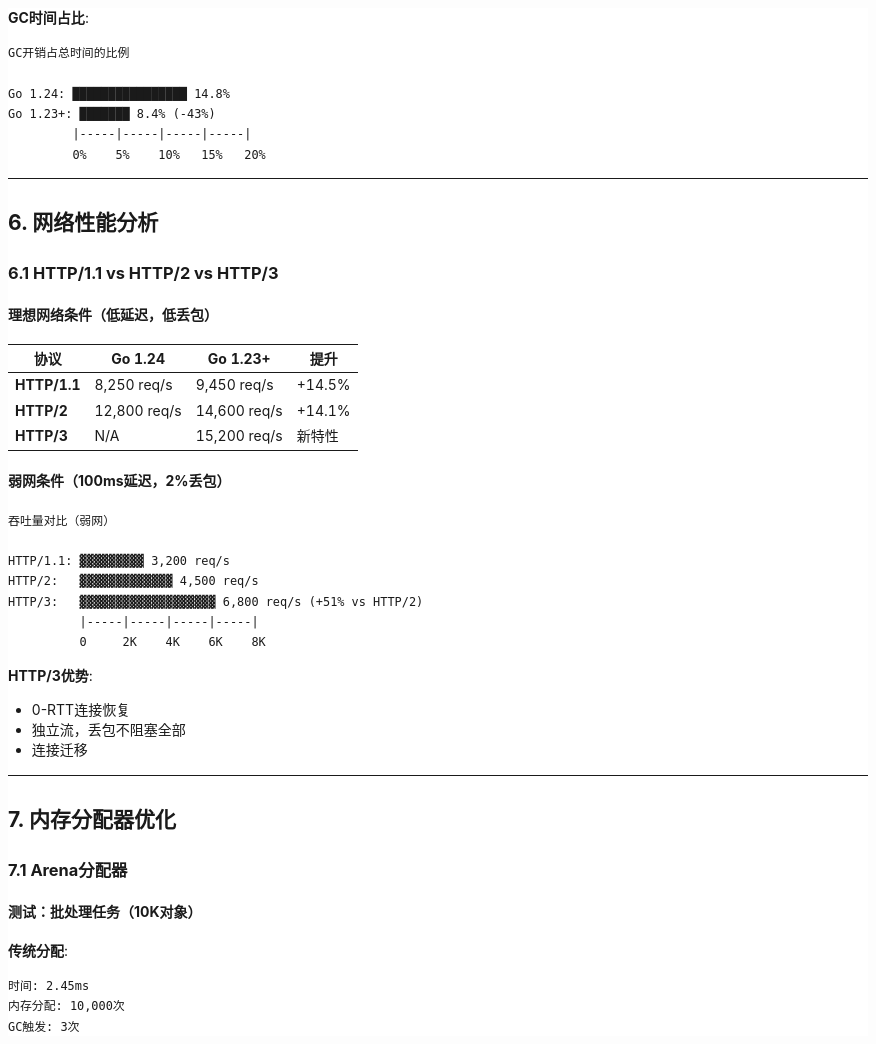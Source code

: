**GC时间占比**:
```
GC开销占总时间的比例

Go 1.24: ████████████████ 14.8%
Go 1.23+: ███████ 8.4% (-43%)
         |-----|-----|-----|-----|
         0%    5%    10%   15%   20%
```

---

## 6. 网络性能分析

### 6.1 HTTP/1.1 vs HTTP/2 vs HTTP/3

#### 理想网络条件（低延迟，低丢包）

| 协议 | Go 1.24 | Go 1.23+ | 提升 |
|------|---------|---------|------|
| **HTTP/1.1** | 8,250 req/s | 9,450 req/s | +14.5% |
| **HTTP/2** | 12,800 req/s | 14,600 req/s | +14.1% |
| **HTTP/3** | N/A | 15,200 req/s | 新特性 |

#### 弱网条件（100ms延迟，2%丢包）

```
吞吐量对比（弱网）

HTTP/1.1: ▓▓▓▓▓▓▓▓▓ 3,200 req/s
HTTP/2:   ▓▓▓▓▓▓▓▓▓▓▓▓▓ 4,500 req/s
HTTP/3:   ▓▓▓▓▓▓▓▓▓▓▓▓▓▓▓▓▓▓▓ 6,800 req/s (+51% vs HTTP/2)
          |-----|-----|-----|-----|
          0     2K    4K    6K    8K
```

**HTTP/3优势**:
- 0-RTT连接恢复
- 独立流，丢包不阻塞全部
- 连接迁移

---

## 7. 内存分配器优化

### 7.1 Arena分配器

#### 测试：批处理任务（10K对象）

**传统分配**:
```
时间: 2.45ms
内存分配: 10,000次
GC触发: 3次
```
